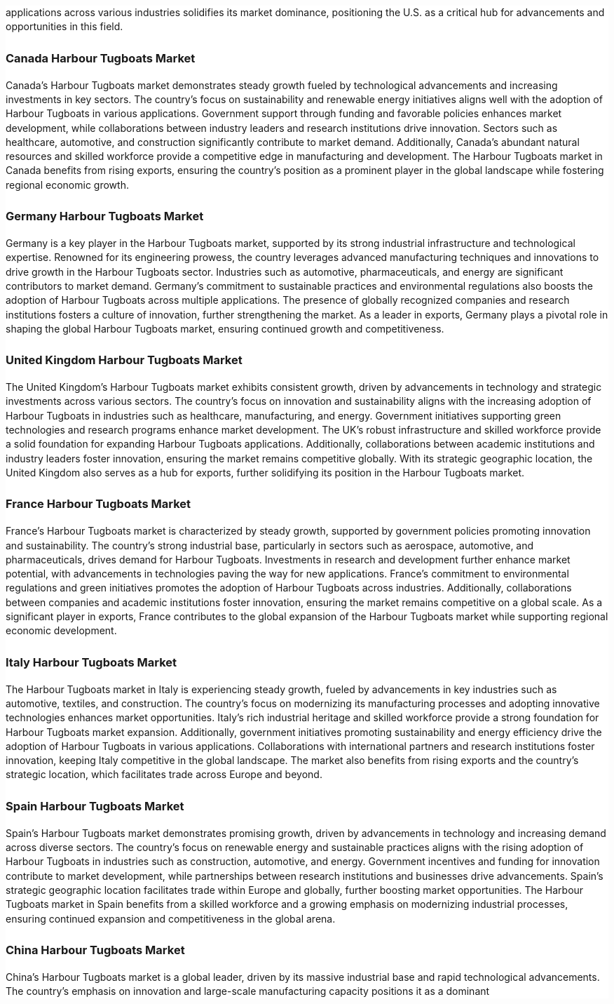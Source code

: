 applications across various industries solidifies its market dominance, positioning the U.S. as a critical hub for advancements and opportunities in this field.</p><h3>Canada Harbour Tugboats Market</h3><p>Canada&rsquo;s Harbour Tugboats market demonstrates steady growth fueled by technological advancements and increasing investments in key sectors. The country&rsquo;s focus on sustainability and renewable energy initiatives aligns well with the adoption of Harbour Tugboats in various applications. Government support through funding and favorable policies enhances market development, while collaborations between industry leaders and research institutions drive innovation. Sectors such as healthcare, automotive, and construction significantly contribute to market demand. Additionally, Canada&rsquo;s abundant natural resources and skilled workforce provide a competitive edge in manufacturing and development. The Harbour Tugboats market in Canada benefits from rising exports, ensuring the country&rsquo;s position as a prominent player in the global landscape while fostering regional economic growth.</p><h3>Germany Harbour Tugboats Market</h3><p>Germany is a key player in the Harbour Tugboats market, supported by its strong industrial infrastructure and technological expertise. Renowned for its engineering prowess, the country leverages advanced manufacturing techniques and innovations to drive growth in the Harbour Tugboats sector. Industries such as automotive, pharmaceuticals, and energy are significant contributors to market demand. Germany&rsquo;s commitment to sustainable practices and environmental regulations also boosts the adoption of Harbour Tugboats across multiple applications. The presence of globally recognized companies and research institutions fosters a culture of innovation, further strengthening the market. As a leader in exports, Germany plays a pivotal role in shaping the global Harbour Tugboats market, ensuring continued growth and competitiveness.</p><h3>United Kingdom Harbour Tugboats Market</h3><p>The United Kingdom&rsquo;s Harbour Tugboats market exhibits consistent growth, driven by advancements in technology and strategic investments across various sectors. The country&rsquo;s focus on innovation and sustainability aligns with the increasing adoption of Harbour Tugboats in industries such as healthcare, manufacturing, and energy. Government initiatives supporting green technologies and research programs enhance market development. The UK&rsquo;s robust infrastructure and skilled workforce provide a solid foundation for expanding Harbour Tugboats applications. Additionally, collaborations between academic institutions and industry leaders foster innovation, ensuring the market remains competitive globally. With its strategic geographic location, the United Kingdom also serves as a hub for exports, further solidifying its position in the Harbour Tugboats market.</p><h3>France Harbour Tugboats Market</h3><p>France&rsquo;s Harbour Tugboats market is characterized by steady growth, supported by government policies promoting innovation and sustainability. The country&rsquo;s strong industrial base, particularly in sectors such as aerospace, automotive, and pharmaceuticals, drives demand for Harbour Tugboats. Investments in research and development further enhance market potential, with advancements in technologies paving the way for new applications. France&rsquo;s commitment to environmental regulations and green initiatives promotes the adoption of Harbour Tugboats across industries. Additionally, collaborations between companies and academic institutions foster innovation, ensuring the market remains competitive on a global scale. As a significant player in exports, France contributes to the global expansion of the Harbour Tugboats market while supporting regional economic development.</p><h3>Italy Harbour Tugboats Market</h3><p>The Harbour Tugboats market in Italy is experiencing steady growth, fueled by advancements in key industries such as automotive, textiles, and construction. The country&rsquo;s focus on modernizing its manufacturing processes and adopting innovative technologies enhances market opportunities. Italy&rsquo;s rich industrial heritage and skilled workforce provide a strong foundation for Harbour Tugboats market expansion. Additionally, government initiatives promoting sustainability and energy efficiency drive the adoption of Harbour Tugboats in various applications. Collaborations with international partners and research institutions foster innovation, keeping Italy competitive in the global landscape. The market also benefits from rising exports and the country&rsquo;s strategic location, which facilitates trade across Europe and beyond.</p><h3>Spain Harbour Tugboats Market</h3><p>Spain&rsquo;s Harbour Tugboats market demonstrates promising growth, driven by advancements in technology and increasing demand across diverse sectors. The country&rsquo;s focus on renewable energy and sustainable practices aligns with the rising adoption of Harbour Tugboats in industries such as construction, automotive, and energy. Government incentives and funding for innovation contribute to market development, while partnerships between research institutions and businesses drive advancements. Spain&rsquo;s strategic geographic location facilitates trade within Europe and globally, further boosting market opportunities. The Harbour Tugboats market in Spain benefits from a skilled workforce and a growing emphasis on modernizing industrial processes, ensuring continued expansion and competitiveness in the global arena.</p><h3>China Harbour Tugboats Market</h3><p>China&rsquo;s Harbour Tugboats market is a global leader, driven by its massive industrial base and rapid technological advancements. The country&rsquo;s emphasis on innovation and large-scale manufacturing capacity positions it as a dominant
